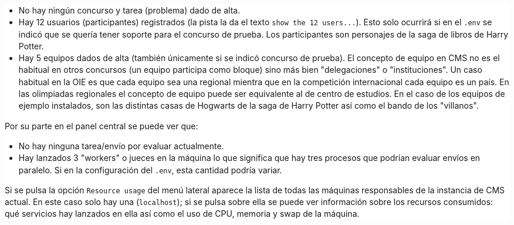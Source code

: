    - No hay ningún concurso y tarea (problema) dado de alta.
   - Hay 12 usuarios (participantes) registrados (la pista la da el
     texto ```show the 12 users...```). Esto solo ocurrirá si en el
     ```.env``` se indicó que se quería tener soporte para el concurso
     de prueba. Los participantes son personajes de la saga de libros
     de Harry Potter.
   - Hay 5 equipos dados de alta (también únicamente si se indicó
     concurso de prueba). El concepto de equipo en CMS no es el
     habitual en otros concursos (un equipo participa como bloque)
     sino más bien "delegaciones" o "instituciones". Un caso habitual
     en la OIE es que cada equipo sea una regional mientra que en la
     competición internacional cada equipo es un país. En las
     olimpiadas regionales el concepto de equipo puede ser equivalente
     al de centro de estudios. En el caso de los equipos de ejemplo
     instalados, son las distintas casas de Hogwarts de la saga de
     Harry Potter así como el bando de los "villanos".

Por su parte en el panel central se puede ver que:

   - No hay ninguna tarea/envío por evaluar actualmente.
   - Hay lanzados 3 "workers" o jueces en la máquina lo que significa
     que hay tres procesos que podrían evaluar envíos en paralelo. Si
     en la configuración del ```.env```, esta cantidad podría variar.

Si se pulsa la opción ```Resource usage``` del menú lateral aparece la
lista de todas las máquinas responsables de la instancia de CMS
actual. En este caso solo hay una (```localhost```); si se pulsa sobre
ella se puede ver información sobre los recursos consumidos: qué
servicios hay lanzados en ella así como el uso de CPU, memoria y swap
de la máquina.
